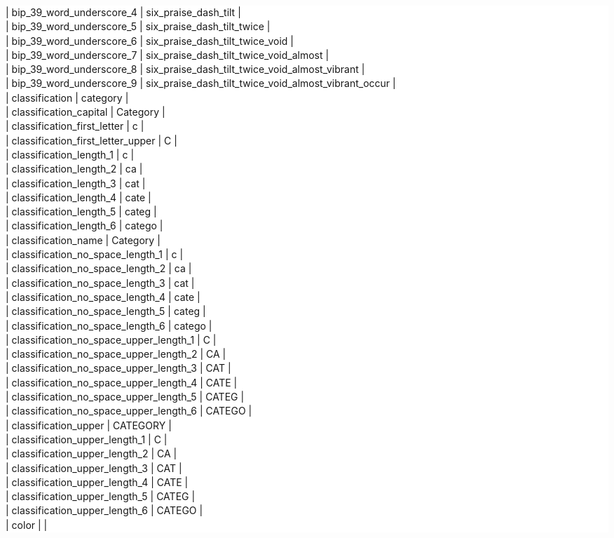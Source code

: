 | bip_39_word_underscore_4 | six_praise_dash_tilt |  
| bip_39_word_underscore_5 | six_praise_dash_tilt_twice |  
| bip_39_word_underscore_6 | six_praise_dash_tilt_twice_void |  
| bip_39_word_underscore_7 | six_praise_dash_tilt_twice_void_almost |  
| bip_39_word_underscore_8 | six_praise_dash_tilt_twice_void_almost_vibrant |  
| bip_39_word_underscore_9 | six_praise_dash_tilt_twice_void_almost_vibrant_occur |  
| classification | category |  
| classification_capital | Category |  
| classification_first_letter | c |  
| classification_first_letter_upper | C |  
| classification_length_1 | c |  
| classification_length_2 | ca |  
| classification_length_3 | cat |  
| classification_length_4 | cate |  
| classification_length_5 | categ |  
| classification_length_6 | catego |  
| classification_name | Category |  
| classification_no_space_length_1 | c |  
| classification_no_space_length_2 | ca |  
| classification_no_space_length_3 | cat |  
| classification_no_space_length_4 | cate |  
| classification_no_space_length_5 | categ |  
| classification_no_space_length_6 | catego |  
| classification_no_space_upper_length_1 | C |  
| classification_no_space_upper_length_2 | CA |  
| classification_no_space_upper_length_3 | CAT |  
| classification_no_space_upper_length_4 | CATE |  
| classification_no_space_upper_length_5 | CATEG |  
| classification_no_space_upper_length_6 | CATEGO |  
| classification_upper | CATEGORY |  
| classification_upper_length_1 | C |  
| classification_upper_length_2 | CA |  
| classification_upper_length_3 | CAT |  
| classification_upper_length_4 | CATE |  
| classification_upper_length_5 | CATEG |  
| classification_upper_length_6 | CATEGO |  
| color |  |  
